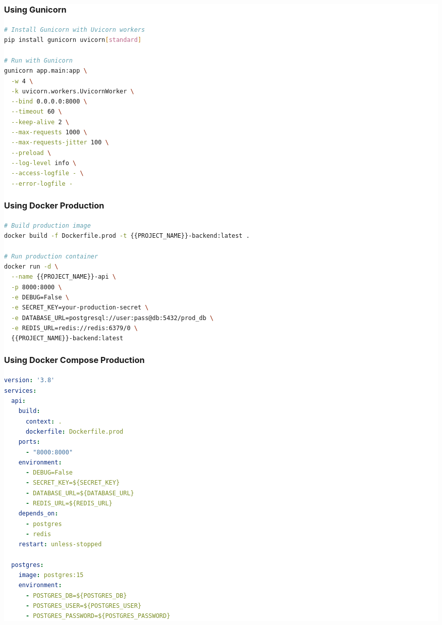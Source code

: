 ### Using Gunicorn

```bash
# Install Gunicorn with Uvicorn workers
pip install gunicorn uvicorn[standard]

# Run with Gunicorn
gunicorn app.main:app \
  -w 4 \
  -k uvicorn.workers.UvicornWorker \
  --bind 0.0.0.0:8000 \
  --timeout 60 \
  --keep-alive 2 \
  --max-requests 1000 \
  --max-requests-jitter 100 \
  --preload \
  --log-level info \
  --access-logfile - \
  --error-logfile -
```

### Using Docker Production

```bash
# Build production image
docker build -f Dockerfile.prod -t {{PROJECT_NAME}}-backend:latest .

# Run production container
docker run -d \
  --name {{PROJECT_NAME}}-api \
  -p 8000:8000 \
  -e DEBUG=False \
  -e SECRET_KEY=your-production-secret \
  -e DATABASE_URL=postgresql://user:pass@db:5432/prod_db \
  -e REDIS_URL=redis://redis:6379/0 \
  {{PROJECT_NAME}}-backend:latest
```

### Using Docker Compose Production

```yaml
version: '3.8'
services:
  api:
    build:
      context: .
      dockerfile: Dockerfile.prod
    ports:
      - "8000:8000"
    environment:
      - DEBUG=False
      - SECRET_KEY=${SECRET_KEY}
      - DATABASE_URL=${DATABASE_URL}
      - REDIS_URL=${REDIS_URL}
    depends_on:
      - postgres
      - redis
    restart: unless-stopped

  postgres:
    image: postgres:15
    environment:
      - POSTGRES_DB=${POSTGRES_DB}
      - POSTGRES_USER=${POSTGRES_USER}
      - POSTGRES_PASSWORD=${POSTGRES_PASSWORD}
```